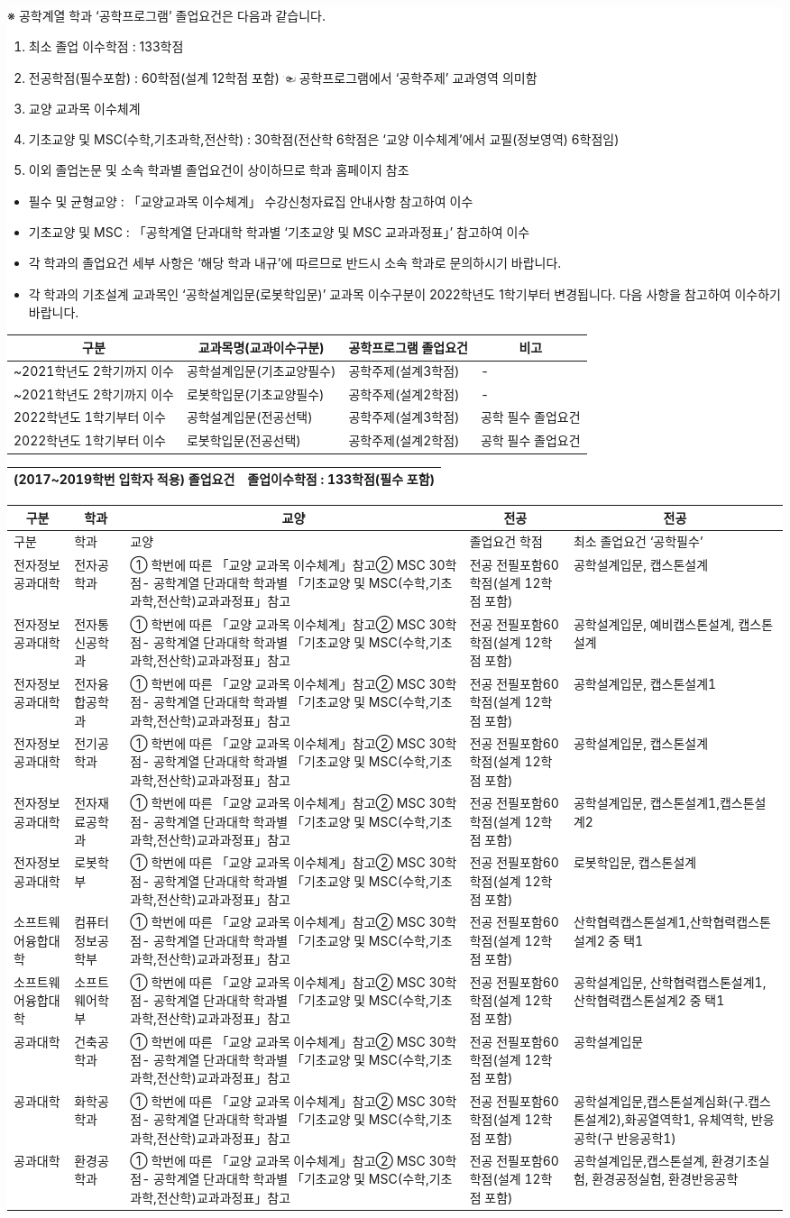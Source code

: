 
※ 공학계열 학과 ‘공학프로그램’ 졸업요건은 다음과 같습니다.

1) 최소 졸업 이수학점 : 133학점

2) 전공학점(필수포함) : 60학점(설계 12학점 포함) ☜ 공학프로그램에서 ‘공학주제’ 교과영역 의미함

3) 교양 교과목 이수체계

4) 기초교양 및 MSC(수학,기초과학,전산학) : 30학점(전산학 6학점은 ‘교양 이수체계’에서 교필(정보영역) 6학점임) 

5) 이외 졸업논문 및 소속 학과별 졸업요건이 상이하므로 학과 홈페이지 참조

- 필수 및 균형교양 : 「교양교과목 이수체계」 수강신청자료집 안내사항 참고하여 이수

- 기초교양 및 MSC : 「공학계열 단과대학 학과별 ‘기초교양 및 MSC 교과과정표」’ 참고하여 이수

- 각 학과의 졸업요건 세부 사항은 ‘해당 학과 내규’에 따르므로 반드시 소속 학과로 문의하시기 바랍니다.

- 각 학과의 기초설계 교과목인 ‘공학설계입문(로봇학입문)’ 교과목 이수구분이 2022학년도 1학기부터 변경됩니다. 다음 사항을 참고하여 이수하기 바랍니다. 


| 구분 | 교과목명(교과이수구분) | 공학프로그램 졸업요건 | 비고 |
| -- | -- | -- | -- |
| \~2021학년도 2학기까지 이수 | 공학설계입문(기초교양필수) | 공학주제(설계3학점) | - |
| \~2021학년도 2학기까지 이수 | 로봇학입문(기초교양필수) | 공학주제(설계2학점) | - |
| 2022학년도 1학기부터 이수 | 공학설계입문(전공선택)  | 공학주제(설계3학점) | 공학 필수 졸업요건 |
| 2022학년도 1학기부터 이수 | 로봇학입문(전공선택) | 공학주제(설계2학점) | 공학 필수 졸업요건 |



| (2017\~2019학번 입학자 적용) 졸업요건 | 졸업이수학점 : 133학점(필수 포함) |
| -- | -- |



| 구분 | 학과 | 교양 | 전공 | 전공 |
| -- | -- | -- | -- | -- |
| 구분 | 학과 | 교양 | 졸업요건 학점 | 최소 졸업요건 ‘공학필수’  |
| 전자정보공과대학 | 전자공학과 | ① 학번에 따른 「교양 교과목 이수체계」참고② MSC 30학점- 공학계열 단과대학 학과별 「기초교양 및 MSC(수학,기초과학,전산학)교과과정표」참고 | 전공 전필포함60학점(설계 12학점 포함) | 공학설계입문, 캡스톤설계 |
| 전자정보공과대학 | 전자통신공학과 | ① 학번에 따른 「교양 교과목 이수체계」참고② MSC 30학점- 공학계열 단과대학 학과별 「기초교양 및 MSC(수학,기초과학,전산학)교과과정표」참고 | 전공 전필포함60학점(설계 12학점 포함) | 공학설계입문, 예비캡스톤설계, 캡스톤설계 |
| 전자정보공과대학 | 전자융합공학과 | ① 학번에 따른 「교양 교과목 이수체계」참고② MSC 30학점- 공학계열 단과대학 학과별 「기초교양 및 MSC(수학,기초과학,전산학)교과과정표」참고 | 전공 전필포함60학점(설계 12학점 포함) | 공학설계입문, 캡스톤설계1 |
| 전자정보공과대학 | 전기공학과 | ① 학번에 따른 「교양 교과목 이수체계」참고② MSC 30학점- 공학계열 단과대학 학과별 「기초교양 및 MSC(수학,기초과학,전산학)교과과정표」참고 | 전공 전필포함60학점(설계 12학점 포함) | 공학설계입문, 캡스톤설계 |
| 전자정보공과대학 | 전자재료공학과 | ① 학번에 따른 「교양 교과목 이수체계」참고② MSC 30학점- 공학계열 단과대학 학과별 「기초교양 및 MSC(수학,기초과학,전산학)교과과정표」참고 | 전공 전필포함60학점(설계 12학점 포함) | 공학설계입문, 캡스톤설계1,캡스톤설계2 |
| 전자정보공과대학 | 로봇학부 | ① 학번에 따른 「교양 교과목 이수체계」참고② MSC 30학점- 공학계열 단과대학 학과별 「기초교양 및 MSC(수학,기초과학,전산학)교과과정표」참고 | 전공 전필포함60학점(설계 12학점 포함) | 로봇학입문, 캡스톤설계  |
| 소프트웨어융합대학 | 컴퓨터정보공학부 | ① 학번에 따른 「교양 교과목 이수체계」참고② MSC 30학점- 공학계열 단과대학 학과별 「기초교양 및 MSC(수학,기초과학,전산학)교과과정표」참고 | 전공 전필포함60학점(설계 12학점 포함) | 산학협력캡스톤설계1,산학협력캡스톤설계2 중 택1 |
| 소프트웨어융합대학 | 소프트웨어학부 | ① 학번에 따른 「교양 교과목 이수체계」참고② MSC 30학점- 공학계열 단과대학 학과별 「기초교양 및 MSC(수학,기초과학,전산학)교과과정표」참고 | 전공 전필포함60학점(설계 12학점 포함) | 공학설계입문, 산학협력캡스톤설계1,산학협력캡스톤설계2 중 택1 |
| 공과대학 | 건축공학과 | ① 학번에 따른 「교양 교과목 이수체계」참고② MSC 30학점- 공학계열 단과대학 학과별 「기초교양 및 MSC(수학,기초과학,전산학)교과과정표」참고 | 전공 전필포함60학점(설계 12학점 포함) | 공학설계입문 |
| 공과대학 | 화학공학과 | ① 학번에 따른 「교양 교과목 이수체계」참고② MSC 30학점- 공학계열 단과대학 학과별 「기초교양 및 MSC(수학,기초과학,전산학)교과과정표」참고 | 전공 전필포함60학점(설계 12학점 포함) | 공학설계입문,캡스톤설계심화(구.캡스톤설계2),화공열역학1, 유체역학, 반응공학(구 반응공학1) |
| 공과대학 | 환경공학과 | ① 학번에 따른 「교양 교과목 이수체계」참고② MSC 30학점- 공학계열 단과대학 학과별 「기초교양 및 MSC(수학,기초과학,전산학)교과과정표」참고 | 전공 전필포함60학점(설계 12학점 포함) | 공학설계입문,캡스톤설계, 환경기초실험, 환경공정실험, 환경반응공학 |
